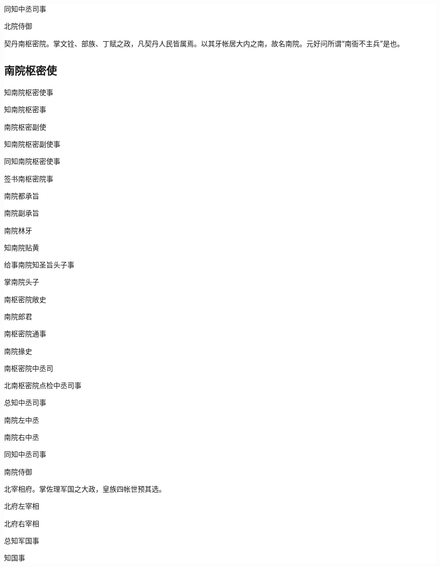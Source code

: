 同知中丞司事

北院侍御

契丹南枢密院。掌文铨、部族、丁赋之政，凡契丹人民皆属焉。以其牙帐居大内之南，故名南院。元好问所谓“南衙不主兵”是也。

## 南院枢密使

知南院枢密使事

知南院枢密事

南院枢密副使

知南院枢密副使事

同知南院枢密使事

签书南枢密院事

南院都承旨

南院副承旨

南院林牙

知南院贴黄

给事南院知圣旨头子事

掌南院头子

南枢密院敞史

南院郎君

南枢密院通事

南院掾史

南枢密院中丞司

北南枢密院点检中丞司事

总知中丞司事

南院左中丞

南院右中丞

同知中丞司事

南院侍御

北宰相府。掌佐理军国之大政，皇族四帐世预其选。

北府左宰相

北府右宰相

总知军国事

知国事
